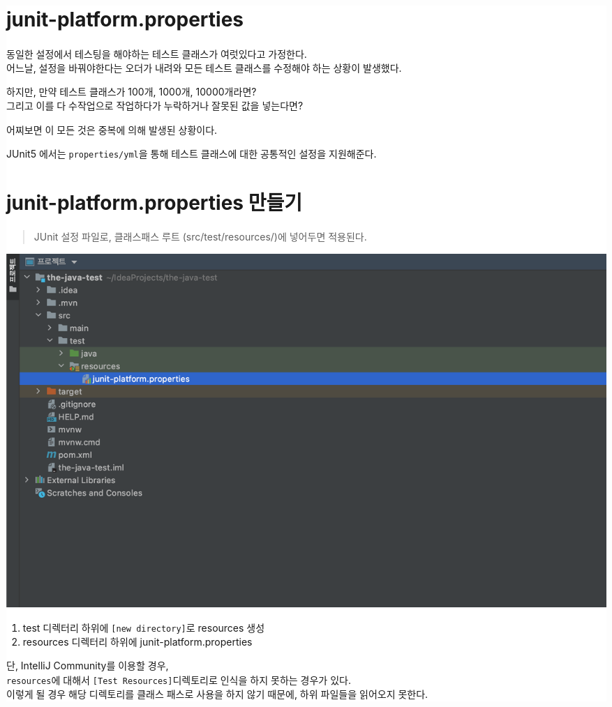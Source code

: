 # junit-platform.properties    
                
동일한 설정에서 테스팅을 해야하는 테스트 클래스가 여럿있다고 가정한다.            
어느날, 설정을 바꿔야한다는 오더가 내려와 모든 테스트 클래스를 수정해야 하는 상황이 발생했다.   
          
하지만, 만약 테스트 클래스가 100개, 1000개, 10000개라면?        
그리고 이를 다 수작업으로 작업하다가 누락하거나 잘못된 값을 넣는다면?     
    
어찌보면 이 모든 것은 중복에 의해 발생된 상황이다.    
       
JUnit5 에서는 `properties/yml`을 통해 테스트 클래스에 대한 공통적인 설정을 지원해준다.            
   
# junit-platform.properties 만들기  
> JUnit 설정 파일로, 클래스패스 루트 (src/test/resources/)에 넣어두면 적용된다.    
   
![JUnitCreateProperties.png](./image/JUnitCreateProperties.png)     
   
1. test 디렉터리 하위에 `[new directory]`로 resources 생성            
2. resources 디렉터리 하위에 junit-platform.properties         
   
단, IntelliJ Community를 이용할 경우,          
`resources`에 대해서 `[Test Resources]`디렉토리로 인식을 하지 못하는 경우가 있다.             
이렇게 될 경우 해당 디렉토리를 클래스 패스로 사용을 하지 않기 때문에, 하위 파일들을 읽어오지 못한다.          
